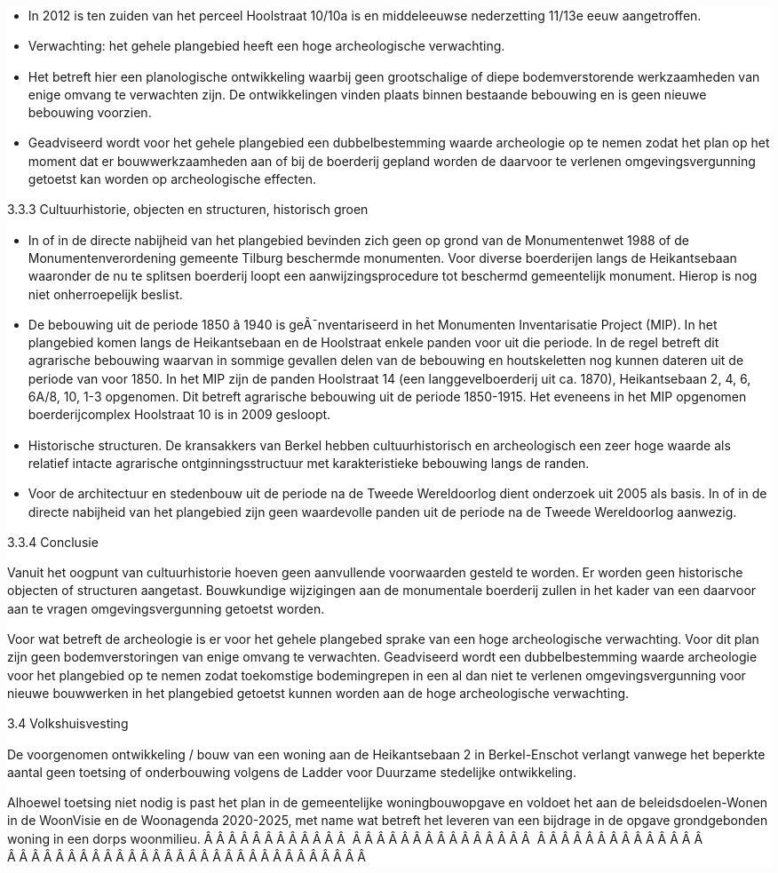 * In 2012 is ten zuiden van het perceel Hoolstraat 10/10a is en middeleeuwse nederzetting 11/13e eeuw aangetroffen.

* Verwachting: het gehele plangebied heeft een hoge archeologische verwachting.

* Het betreft hier een planologische ontwikkeling waarbij geen grootschalige of diepe bodemverstorende werkzaamheden van enige omvang te verwachten zijn. De ontwikkelingen vinden plaats binnen bestaande bebouwing en is geen nieuwe bebouwing voorzien.

* Geadviseerd wordt voor het gehele plangebied een dubbelbestemming waarde archeologie op te nemen zodat het plan op het moment dat er bouwwerkzaamheden aan of bij de boerderij gepland worden de daarvoor te verlenen omgevingsvergunning getoetst kan worden op archeologische effecten.

3\.3\.3 Cultuurhistorie, objecten en structuren, historisch groen

* In of in de directe nabijheid van het plangebied bevinden zich geen op grond van de Monumentenwet 1988 of de Monumentenverordening gemeente Tilburg beschermde monumenten. Voor diverse boerderijen langs de Heikantsebaan waaronder de nu te splitsen boerderij loopt een aanwijzingsprocedure tot beschermd gemeentelijk monument. Hierop is nog niet onherroepelijk beslist.

* De bebouwing uit de periode 1850 â 1940 is geÃ¯nventariseerd in het Monumenten Inventarisatie Project (MIP). In het plangebied komen langs de Heikantsebaan en de Hoolstraat enkele panden voor uit die periode. In de regel betreft dit agrarische bebouwing waarvan in sommige gevallen delen van de bebouwing en houtskeletten nog kunnen dateren uit de periode van voor 1850\. In het MIP zijn de panden Hoolstraat 14 (een langgevelboerderij uit ca. 1870\), Heikantsebaan 2, 4, 6, 6A/8, 10, 1\-3 opgenomen. Dit betreft agrarische bebouwing uit de periode 1850\-1915\. Het eveneens in het MIP opgenomen boerderijcomplex Hoolstraat 10 is in 2009 gesloopt.

* Historische structuren. De kransakkers van Berkel hebben cultuurhistorisch en archeologisch een zeer hoge waarde als relatief intacte agrarische ontginningsstructuur met karakteristieke bebouwing langs de randen.

* Voor de architectuur en stedenbouw uit de periode na de Tweede Wereldoorlog dient onderzoek uit 2005 als basis. In of in de directe nabijheid van het plangebied zijn geen waardevolle panden uit de periode na de Tweede Wereldoorlog aanwezig.

3\.3\.4 Conclusie

Vanuit het oogpunt van cultuurhistorie hoeven geen aanvullende voorwaarden gesteld te worden. Er worden geen historische objecten of structuren aangetast. Bouwkundige wijzigingen aan de monumentale boerderij zullen in het kader van een daarvoor aan te vragen omgevingsvergunning getoetst worden.

Voor wat betreft de archeologie is er voor het gehele plangebed sprake van een hoge archeologische verwachting. Voor dit plan zijn geen bodemverstoringen van enige omvang te verwachten. Geadviseerd wordt een dubbelbestemming waarde archeologie voor het plangebied op te nemen zodat toekomstige bodemingrepen in een al dan niet te verlenen omgevingsvergunning voor nieuwe bouwwerken in het plangebied getoetst kunnen worden aan de hoge archeologische verwachting.

3\.4 Volkshuisvesting

De voorgenomen ontwikkeling / bouw van een woning aan de Heikantsebaan 2 in Berkel\-Enschot verlangt vanwege het beperkte aantal geen toetsing of onderbouwing volgens de Ladder voor Duurzame stedelijke ontwikkeling.

Alhoewel toetsing niet nodig is past het plan in de gemeentelijke woningbouwopgave en voldoet het aan de beleidsdoelen\-Wonen in de WoonVisie en de Woonagenda 2020\-2025, met name wat betreft het leveren van een bijdrage in de opgave grondgebonden woning in een dorps woonmilieu. Â Â Â Â Â Â Â Â Â Â Â Â  Â Â Â Â Â Â Â Â Â Â Â Â Â Â Â  Â Â Â Â Â Â Â Â Â Â Â Â Â Â  Â Â Â Â Â Â Â Â Â Â Â Â Â Â Â Â Â Â Â Â Â Â Â Â Â Â Â Â Â Â

